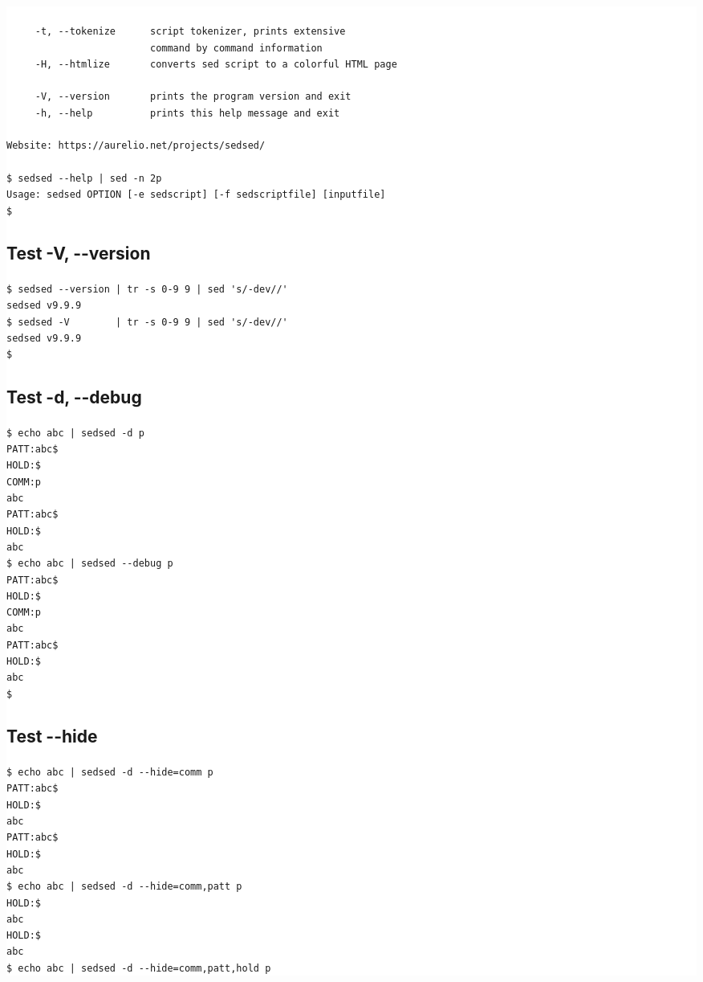```

     -t, --tokenize      script tokenizer, prints extensive
                         command by command information
     -H, --htmlize       converts sed script to a colorful HTML page

     -V, --version       prints the program version and exit
     -h, --help          prints this help message and exit

Website: https://aurelio.net/projects/sedsed/

$ sedsed --help | sed -n 2p
Usage: sedsed OPTION [-e sedscript] [-f sedscriptfile] [inputfile]
$
```

## Test -V, --version

```
$ sedsed --version | tr -s 0-9 9 | sed 's/-dev//'
sedsed v9.9.9
$ sedsed -V        | tr -s 0-9 9 | sed 's/-dev//'
sedsed v9.9.9
$
```

## Test -d, --debug

```
$ echo abc | sedsed -d p
PATT:abc$
HOLD:$
COMM:p
abc
PATT:abc$
HOLD:$
abc
$ echo abc | sedsed --debug p
PATT:abc$
HOLD:$
COMM:p
abc
PATT:abc$
HOLD:$
abc
$
```

## Test --hide

```
$ echo abc | sedsed -d --hide=comm p
PATT:abc$
HOLD:$
abc
PATT:abc$
HOLD:$
abc
$ echo abc | sedsed -d --hide=comm,patt p
HOLD:$
abc
HOLD:$
abc
$ echo abc | sedsed -d --hide=comm,patt,hold p
```